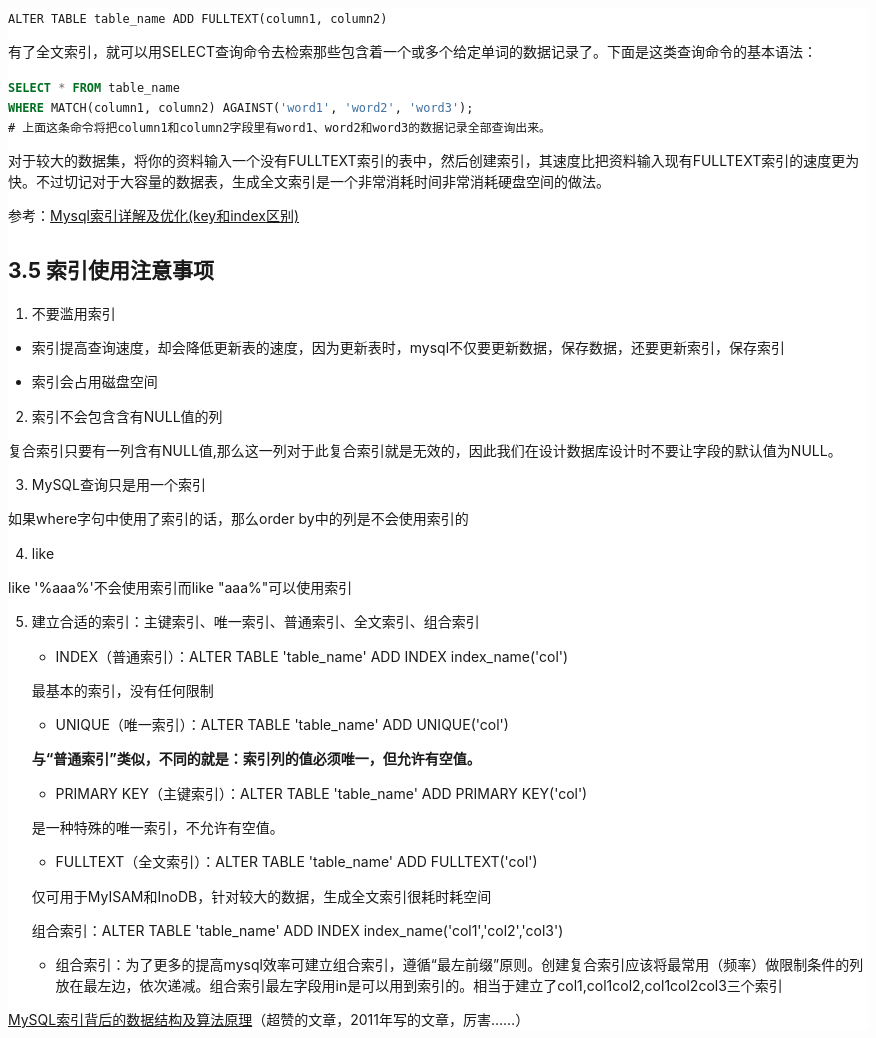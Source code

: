 ```sq
ALTER TABLE table_name ADD FULLTEXT(column1, column2) 
```

有了全文索引，就可以用SELECT查询命令去检索那些包含着一个或多个给定单词的数据记录了。下面是这类查询命令的基本语法：

```sql
SELECT * FROM table_name 
WHERE MATCH(column1, column2) AGAINST('word1', 'word2', 'word3');
# 上面这条命令将把column1和column2字段里有word1、word2和word3的数据记录全部查询出来。 
```

对于较大的数据集，将你的资料输入一个没有FULLTEXT索引的表中，然后创建索引，其速度比把资料输入现有FULLTEXT索引的速度更为快。不过切记对于大容量的数据表，生成全文索引是一个非常消耗时间非常消耗硬盘空间的做法。

参考：[Mysql索引详解及优化(key和index区别)](https://www.cnblogs.com/pcyy/p/7943759.html) 

## 3.5  索引使用注意事项

1. 不要滥用索引

* 索引提高查询速度，却会降低更新表的速度，因为更新表时，mysql不仅要更新数据，保存数据，还要更新索引，保存索引

* 索引会占用磁盘空间 

2. 索引不会包含含有NULL值的列

复合索引只要有一列含有NULL值,那么这一列对于此复合索引就是无效的，因此我们在设计数据库设计时不要让字段的默认值为NULL。 

3. MySQL查询只是用一个索引

如果where字句中使用了索引的话，那么order by中的列是不会使用索引的 

4. like

like '%aaa%'不会使用索引而like "aaa%"可以使用索引

5. 建立合适的索引：主键索引、唯一索引、普通索引、全文索引、组合索引

   * INDEX（普通索引）：ALTER TABLE 'table_name' ADD INDEX index_name('col')

   最基本的索引，没有任何限制 

   * UNIQUE（唯一索引）：ALTER TABLE 'table_name' ADD UNIQUE('col')

   **与“普通索引”类似，不同的就是：索引列的值必须唯一，但允许有空值。** 

   * PRIMARY KEY（主键索引）：ALTER TABLE 'table_name' ADD PRIMARY KEY('col')

   是一种特殊的唯一索引，不允许有空值。 

   * FULLTEXT（全文索引）：ALTER TABLE 'table_name' ADD FULLTEXT('col')

   仅可用于MyISAM和InoDB，针对较大的数据，生成全文索引很耗时耗空间

   组合索引：ALTER TABLE 'table_name' ADD INDEX index_name('col1','col2','col3')

   * 组合索引：为了更多的提高mysql效率可建立组合索引，遵循“最左前缀”原则。创建复合索引应该将最常用（频率）做限制条件的列放在最左边，依次递减。组合索引最左字段用in是可以用到索引的。相当于建立了col1,col1col2,col1col2col3三个索引

[MySQL索引背后的数据结构及算法原理](http://blog.codinglabs.org/articles/theory-of-mysql-index.html)（超赞的文章，2011年写的文章，厉害……） 
